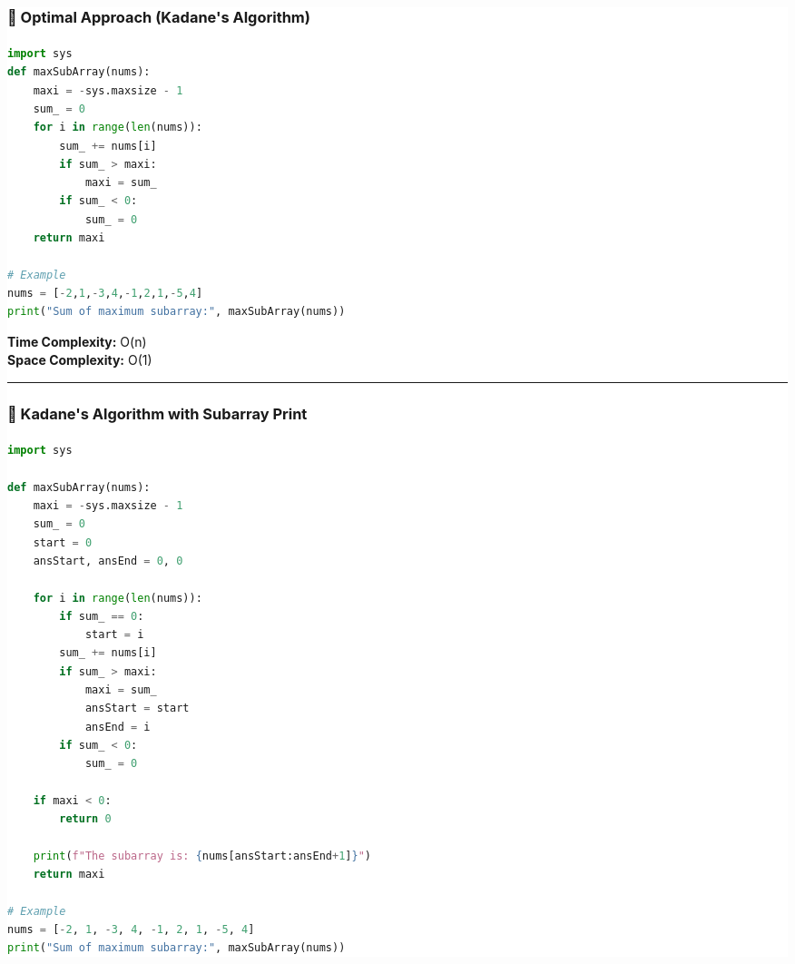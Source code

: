 
### 🔹 Optimal Approach (Kadane's Algorithm)

```python
import sys
def maxSubArray(nums):
    maxi = -sys.maxsize - 1
    sum_ = 0
    for i in range(len(nums)):
        sum_ += nums[i]
        if sum_ > maxi:
            maxi = sum_
        if sum_ < 0:
            sum_ = 0
    return maxi

# Example
nums = [-2,1,-3,4,-1,2,1,-5,4]
print("Sum of maximum subarray:", maxSubArray(nums))
```

**Time Complexity:** O(n)  
**Space Complexity:** O(1)

---

### 🔹 Kadane's Algorithm with Subarray Print

```python
import sys

def maxSubArray(nums):
    maxi = -sys.maxsize - 1
    sum_ = 0
    start = 0
    ansStart, ansEnd = 0, 0

    for i in range(len(nums)):
        if sum_ == 0:
            start = i
        sum_ += nums[i]
        if sum_ > maxi:
            maxi = sum_
            ansStart = start
            ansEnd = i
        if sum_ < 0:
            sum_ = 0

    if maxi < 0:
        return 0

    print(f"The subarray is: {nums[ansStart:ansEnd+1]}")
    return maxi

# Example
nums = [-2, 1, -3, 4, -1, 2, 1, -5, 4]
print("Sum of maximum subarray:", maxSubArray(nums))
```
